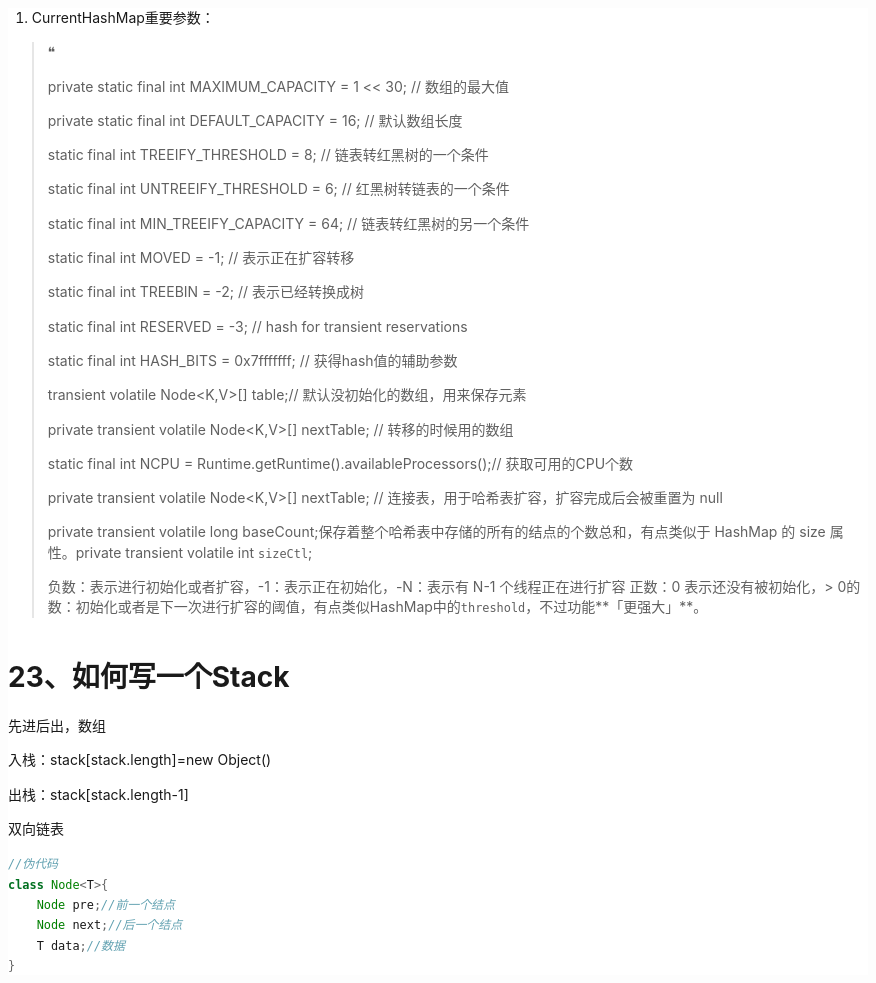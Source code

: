 1. CurrentHashMap重要参数：

> ❝
>
> private static final int MAXIMUM_CAPACITY = 1 << 30; // 数组的最大值 
>
> private static final int DEFAULT_CAPACITY = 16; // 默认数组长度 
>
> static final int TREEIFY_THRESHOLD = 8; // 链表转红黑树的一个条件 
>
> static final int UNTREEIFY_THRESHOLD = 6; // 红黑树转链表的一个条件 
>
> static final int MIN_TREEIFY_CAPACITY = 64; // 链表转红黑树的另一个条件
>
> static final int MOVED   = -1;  // 表示正在扩容转移 
>
> static final int TREEBIN  = -2; // 表示已经转换成树 
>
> static final int RESERVED  = -3; // hash for transient reservations 
>
> static final int HASH_BITS = 0x7fffffff; // 获得hash值的辅助参数
>
> transient volatile Node<K,V>[] table;// 默认没初始化的数组，用来保存元素 
>
> private transient volatile Node<K,V>[] nextTable; // 转移的时候用的数组 
>
> static final int NCPU = Runtime.getRuntime().availableProcessors();// 获取可用的CPU个数 
>
> private transient volatile Node<K,V>[] nextTable; // 连接表，用于哈希表扩容，扩容完成后会被重置为 null 
>
> private transient volatile long baseCount;保存着整个哈希表中存储的所有的结点的个数总和，有点类似于 HashMap 的 size 属性。private transient volatile int `sizeCtl`; 
>
> 负数：表示进行初始化或者扩容，-1：表示正在初始化，-N：表示有 N-1 个线程正在进行扩容 正数：0 表示还没有被初始化，> 0的数：初始化或者是下一次进行扩容的阈值，有点类似HashMap中的`threshold`，不过功能**「更强大」**。



# 23、如何写一个Stack

先进后出，数组

入栈：stack[stack.length]=new Object()

出栈：stack[stack.length-1]



双向链表

```java
//伪代码
class Node<T>{
    Node pre;//前一个结点
    Node next;//后一个结点
    T data;//数据
}
```
